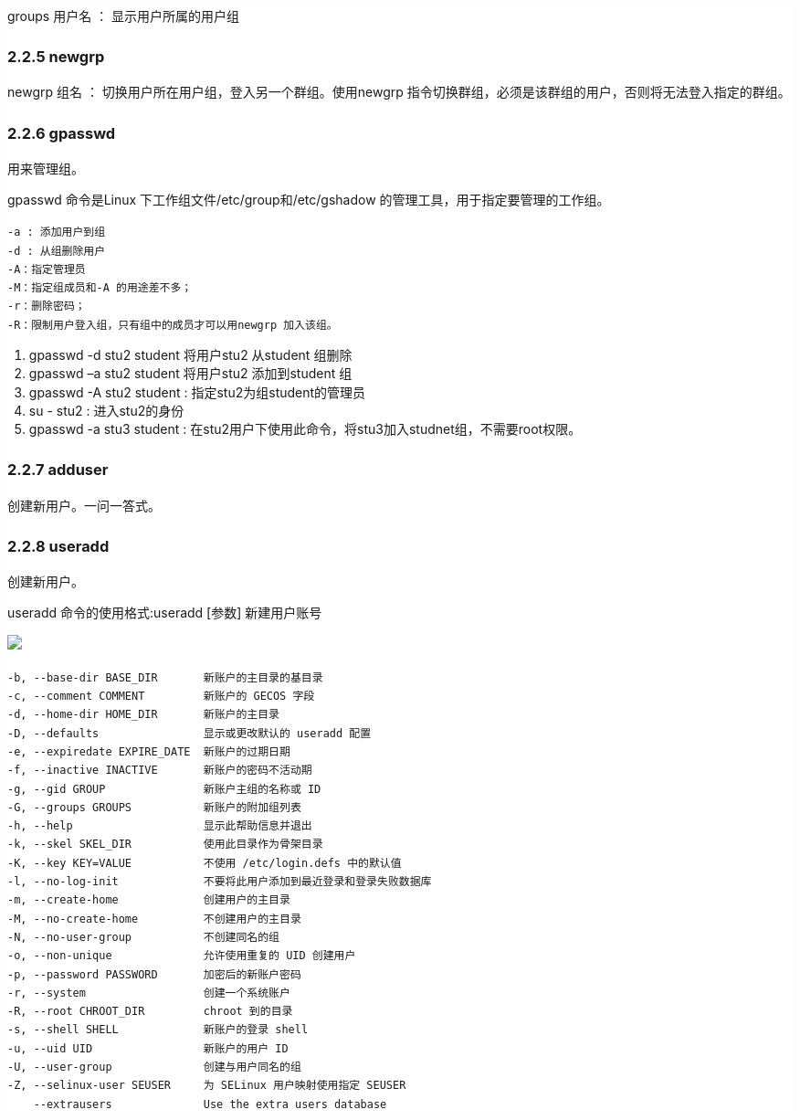 groups 用户名 ： 显示用户所属的用户组

### 2.2.5 newgrp

newgrp 组名 ： 切换用户所在用户组，登入另一个群组。使用newgrp 指令切换群组，必须是该群组的用户，否则将无法登入指定的群组。

### 2.2.6 gpasswd

用来管理组。

gpasswd 命令是Linux 下工作组文件/etc/group和/etc/gshadow 的管理工具，用于指定要管理的工作组。

```
-a : 添加用户到组
-d : 从组删除用户
-A：指定管理员
-M：指定组成员和-A 的用途差不多；
-r：删除密码；
-R：限制用户登入组，只有组中的成员才可以用newgrp 加入该组。
```

1. gpasswd -d stu2 student 将用户stu2 从student 组删除
2. gpasswd –a stu2 student 将用户stu2 添加到student 组
3. gpasswd -A stu2 student : 指定stu2为组student的管理员
4. su - stu2 : 进入stu2的身份
5. gpasswd -a stu3 student : 在stu2用户下使用此命令，将stu3加入studnet组，不需要root权限。

### 2.2.7 adduser

创建新用户。一问一答式。

### 2.2.8 useradd

创建新用户。

useradd 命令的使用格式:useradd [参数] 新建用户账号

![](https://gitee.com/heathhou/image_store/raw/master/分类/linux/ubuntu/ubuntu常用命令/20200929220648.png)

```
-b, --base-dir BASE_DIR       新账户的主目录的基目录
-c, --comment COMMENT         新账户的 GECOS 字段
-d, --home-dir HOME_DIR       新账户的主目录
-D, --defaults                显示或更改默认的 useradd 配置
-e, --expiredate EXPIRE_DATE  新账户的过期日期
-f, --inactive INACTIVE       新账户的密码不活动期
-g, --gid GROUP               新账户主组的名称或 ID
-G, --groups GROUPS           新账户的附加组列表
-h, --help                    显示此帮助信息并退出
-k, --skel SKEL_DIR           使用此目录作为骨架目录
-K, --key KEY=VALUE           不使用 /etc/login.defs 中的默认值
-l, --no-log-init             不要将此用户添加到最近登录和登录失败数据库
-m, --create-home             创建用户的主目录
-M, --no-create-home          不创建用户的主目录
-N, --no-user-group           不创建同名的组
-o, --non-unique              允许使用重复的 UID 创建用户
-p, --password PASSWORD       加密后的新账户密码
-r, --system                  创建一个系统账户
-R, --root CHROOT_DIR         chroot 到的目录
-s, --shell SHELL             新账户的登录 shell
-u, --uid UID                 新账户的用户 ID
-U, --user-group              创建与用户同名的组
-Z, --selinux-user SEUSER     为 SELinux 用户映射使用指定 SEUSER
	--extrausers              Use the extra users database

```
